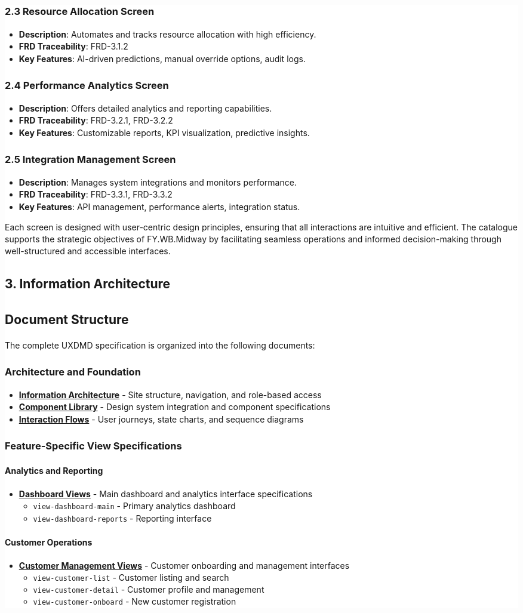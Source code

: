 ### 2.3 Resource Allocation Screen
- **Description**: Automates and tracks resource allocation with high efficiency.
- **FRD Traceability**: FRD-3.1.2
- **Key Features**: AI-driven predictions, manual override options, audit logs.

### 2.4 Performance Analytics Screen
- **Description**: Offers detailed analytics and reporting capabilities.
- **FRD Traceability**: FRD-3.2.1, FRD-3.2.2
- **Key Features**: Customizable reports, KPI visualization, predictive insights.

### 2.5 Integration Management Screen
- **Description**: Manages system integrations and monitors performance.
- **FRD Traceability**: FRD-3.3.1, FRD-3.3.2
- **Key Features**: API management, performance alerts, integration status.

Each screen is designed with user-centric design principles, ensuring that all interactions are intuitive and efficient. The catalogue supports the strategic objectives of FY.WB.Midway by facilitating seamless operations and informed decision-making through well-structured and accessible interfaces.

## 3. Information Architecture

## Document Structure

The complete UXDMD specification is organized into the following documents:

### Architecture and Foundation
- **[Information Architecture](./uiux_spec_architecture.md)** - Site structure, navigation, and role-based access
- **[Component Library](./uiux_spec_components.md)** - Design system integration and component specifications
- **[Interaction Flows](./uiux_spec_interactions.md)** - User journeys, state charts, and sequence diagrams

### Feature-Specific View Specifications

#### Analytics and Reporting
- **[Dashboard Views](./uiux_spec_dashboard.md)** - Main dashboard and analytics interface specifications
  - `view-dashboard-main` - Primary analytics dashboard
  - `view-dashboard-reports` - Reporting interface

#### Customer Operations
- **[Customer Management Views](./uiux_spec_customer_mgt.md)** - Customer onboarding and management interfaces
  - `view-customer-list` - Customer listing and search
  - `view-customer-detail` - Customer profile and management
  - `view-customer-onboard` - New customer registration
